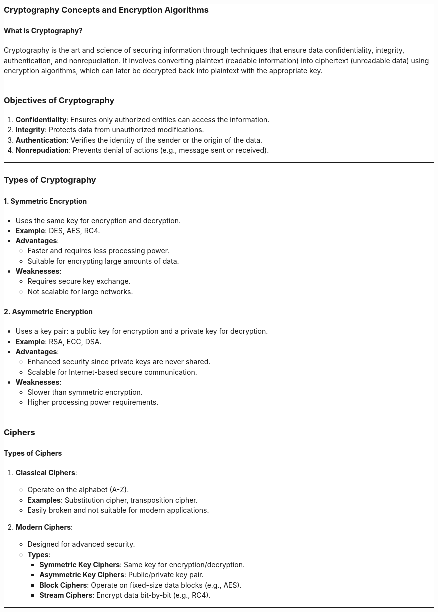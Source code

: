 ### **Cryptography Concepts and Encryption Algorithms**

#### **What is Cryptography?**
Cryptography is the art and science of securing information through techniques that ensure data confidentiality, integrity, authentication, and nonrepudiation. It involves converting plaintext (readable information) into ciphertext (unreadable data) using encryption algorithms, which can later be decrypted back into plaintext with the appropriate key.

---

### **Objectives of Cryptography**
1. **Confidentiality**: Ensures only authorized entities can access the information.
2. **Integrity**: Protects data from unauthorized modifications.
3. **Authentication**: Verifies the identity of the sender or the origin of the data.
4. **Nonrepudiation**: Prevents denial of actions (e.g., message sent or received).

---

### **Types of Cryptography**

#### 1. **Symmetric Encryption**
- Uses the same key for encryption and decryption.
- **Example**: DES, AES, RC4.
- **Advantages**:
  - Faster and requires less processing power.
  - Suitable for encrypting large amounts of data.
- **Weaknesses**:
  - Requires secure key exchange.
  - Not scalable for large networks.

#### 2. **Asymmetric Encryption**
- Uses a key pair: a public key for encryption and a private key for decryption.
- **Example**: RSA, ECC, DSA.
- **Advantages**:
  - Enhanced security since private keys are never shared.
  - Scalable for Internet-based secure communication.
- **Weaknesses**:
  - Slower than symmetric encryption.
  - Higher processing power requirements.

---

### **Ciphers**
#### **Types of Ciphers**
1. **Classical Ciphers**:
   - Operate on the alphabet (A-Z).
   - **Examples**: Substitution cipher, transposition cipher.
   - Easily broken and not suitable for modern applications.

2. **Modern Ciphers**:
   - Designed for advanced security.
   - **Types**:
     - **Symmetric Key Ciphers**: Same key for encryption/decryption.
     - **Asymmetric Key Ciphers**: Public/private key pair.
     - **Block Ciphers**: Operate on fixed-size data blocks (e.g., AES).
     - **Stream Ciphers**: Encrypt data bit-by-bit (e.g., RC4).

---